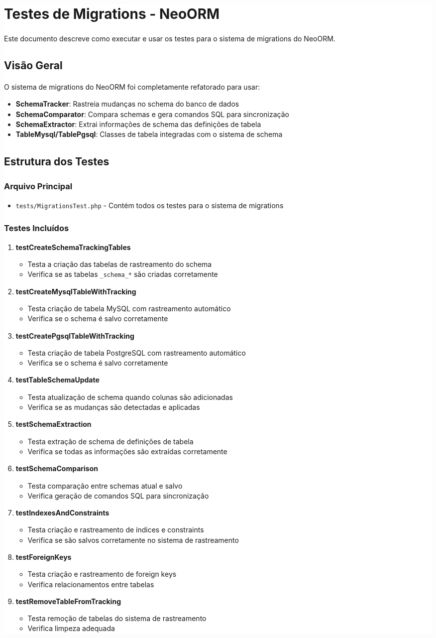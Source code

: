 # Testes de Migrations - NeoORM

Este documento descreve como executar e usar os testes para o sistema de migrations do NeoORM.

## Visão Geral

O sistema de migrations do NeoORM foi completamente refatorado para usar:

- **SchemaTracker**: Rastreia mudanças no schema do banco de dados
- **SchemaComparator**: Compara schemas e gera comandos SQL para sincronização
- **SchemaExtractor**: Extrai informações de schema das definições de tabela
- **TableMysql/TablePgsql**: Classes de tabela integradas com o sistema de schema

## Estrutura dos Testes

### Arquivo Principal
- `tests/MigrationsTest.php` - Contém todos os testes para o sistema de migrations

### Testes Incluídos

1. **testCreateSchemaTrackingTables**
   - Testa a criação das tabelas de rastreamento do schema
   - Verifica se as tabelas `_schema_*` são criadas corretamente

2. **testCreateMysqlTableWithTracking**
   - Testa criação de tabela MySQL com rastreamento automático
   - Verifica se o schema é salvo corretamente

3. **testCreatePgsqlTableWithTracking**
   - Testa criação de tabela PostgreSQL com rastreamento automático
   - Verifica se o schema é salvo corretamente

4. **testTableSchemaUpdate**
   - Testa atualização de schema quando colunas são adicionadas
   - Verifica se as mudanças são detectadas e aplicadas

5. **testSchemaExtraction**
   - Testa extração de schema de definições de tabela
   - Verifica se todas as informações são extraídas corretamente

6. **testSchemaComparison**
   - Testa comparação entre schemas atual e salvo
   - Verifica geração de comandos SQL para sincronização

7. **testIndexesAndConstraints**
   - Testa criação e rastreamento de índices e constraints
   - Verifica se são salvos corretamente no sistema de rastreamento

8. **testForeignKeys**
   - Testa criação e rastreamento de foreign keys
   - Verifica relacionamentos entre tabelas

9. **testRemoveTableFromTracking**
   - Testa remoção de tabelas do sistema de rastreamento
   - Verifica limpeza adequada
